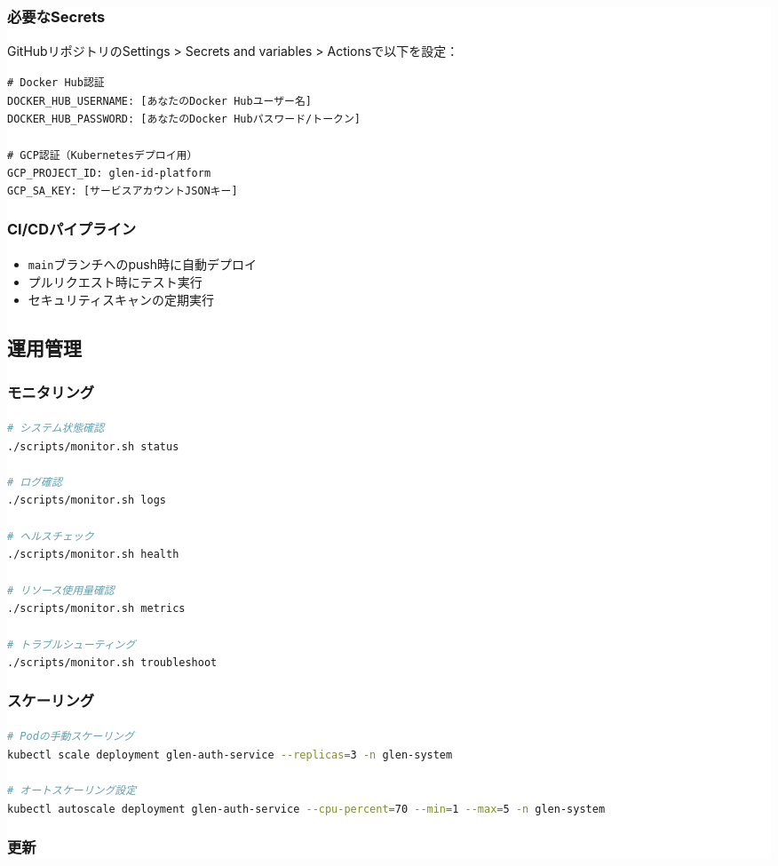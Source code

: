 ### 必要なSecrets

GitHubリポジトリのSettings > Secrets and variables > Actionsで以下を設定：

```
# Docker Hub認証
DOCKER_HUB_USERNAME: [あなたのDocker Hubユーザー名]
DOCKER_HUB_PASSWORD: [あなたのDocker Hubパスワード/トークン]

# GCP認証（Kubernetesデプロイ用）
GCP_PROJECT_ID: glen-id-platform
GCP_SA_KEY: [サービスアカウントJSONキー]
```

### CI/CDパイプライン

- `main`ブランチへのpush時に自動デプロイ
- プルリクエスト時にテスト実行
- セキュリティスキャンの定期実行

## 運用管理

### モニタリング

```bash
# システム状態確認
./scripts/monitor.sh status

# ログ確認
./scripts/monitor.sh logs

# ヘルスチェック
./scripts/monitor.sh health

# リソース使用量確認
./scripts/monitor.sh metrics

# トラブルシューティング
./scripts/monitor.sh troubleshoot
```

### スケーリング

```bash
# Podの手動スケーリング
kubectl scale deployment glen-auth-service --replicas=3 -n glen-system

# オートスケーリング設定
kubectl autoscale deployment glen-auth-service --cpu-percent=70 --min=1 --max=5 -n glen-system
```

### 更新
